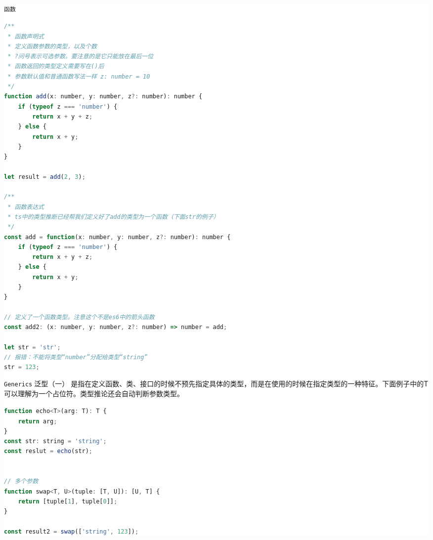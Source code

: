 ```函数```

```js
/**
 * 函数声明式 
 * 定义函数参数的类型，以及个数
 * ?问号表示可选参数。要注意的是它只能放在最后一位
 * 函数返回的类型定义需要写在()后
 * 参数默认值和普通函数写法一样 z: number = 10
 */
function add(x: number, y: number, z?: number): number {
    if (typeof z === 'number') {
        return x + y + z;
    } else {
        return x + y;
    }
}

let result = add(2, 3);

/**
 * 函数表达式
 * ts中的类型推断已经帮我们定义好了add的类型为一个函数（下面str的例子）
 */
const add = function(x: number, y: number, z?: number): number {
    if (typeof z === 'number') {
        return x + y + z;
    } else {
        return x + y;
    }
}

// 定义了一个函数类型。注意这个不是es6中的箭头函数
const add2: (x: number, y: number, z?: number) => number = add;

let str = 'str';
// 报错：不能将类型“number”分配给类型“string”
str = 123;
```


```Generics``` 泛型（一） 是指在定义函数、类、接口的时候不预先指定具体的类型，而是在使用的时候在指定类型的一种特征。下面例子中的T可以理解为一个占位符。类型推论还会自动判断参数类型。

```js
function echo<T>(arg: T): T {
    return arg;
}
const str: string = 'string';
const reslut = echo(str);


// 多个参数
function swap<T, U>(tuple: [T, U]): [U, T] {
    return [tuple[1], tuple[0]];
}

const result2 = swap(['string', 123]);
```
